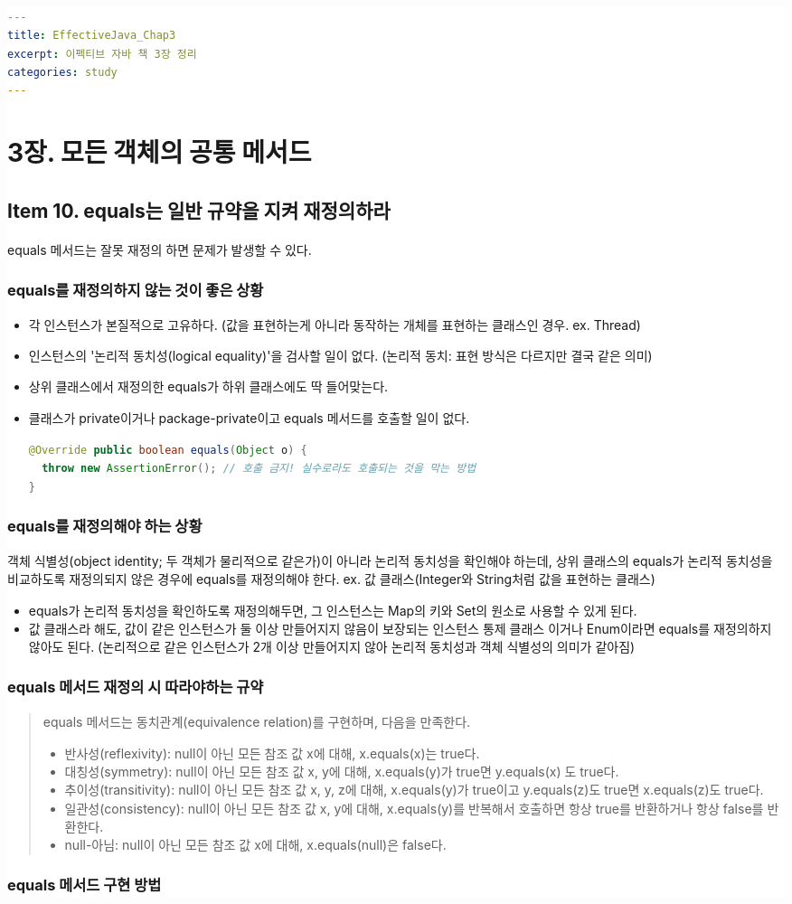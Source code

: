 ```yaml
---
title: EffectiveJava_Chap3
excerpt: 이펙티브 자바 책 3장 정리
categories: study
---
```


# 3장. 모든 객체의 공통 메서드

## Item 10. equals는 일반 규약을 지켜 재정의하라

equals 메서드는 잘못 재정의 하면 문제가 발생할 수 있다.

### equals를 재정의하지 않는 것이 좋은 상황

- 각 인스턴스가 본질적으로 고유하다. (값을 표현하는게 아니라 동작하는 개체를 표현하는 클래스인 경우. ex. Thread)

- 인스턴스의 '논리적 동치성(logical equality)'을 검사할 일이 없다. (논리적 동치: 표현 방식은 다르지만 결국 같은 의미)

- 상위 클래스에서 재정의한 equals가 하위 클래스에도 딱 들어맞는다.

- 클래스가 private이거나 package-private이고 equals 메서드를 호출할 일이 없다.

  ```java
  @Override public boolean equals(Object o) {
    throw new AssertionError(); // 호출 금지! 실수로라도 호출되는 것을 막는 방법
  }
  ```

### equals를 재정의해야 하는 상황

객체 식별성(object identity; 두 객체가 물리적으로 같은가)이 아니라 논리적 동치성을 확인해야 하는데, 상위 클래스의 equals가 논리적 동치성을 비교하도록 재정의되지 않은 경우에 equals를 재정의해야 한다. ex. 값 클래스(Integer와 String처럼 값을 표현하는 클래스)

- equals가 논리적 동치성을 확인하도록 재정의해두면, 그 인스턴스는 Map의 키와 Set의 원소로 사용할 수 있게 된다.
- 값 클래스라 해도, 값이 같은 인스턴스가 둘 이상 만들어지지 않음이 보장되는 인스턴스 통제 클래스 이거나 Enum이라면 equals를 재정의하지 않아도 된다. (논리적으로 같은 인스턴스가 2개 이상 만들어지지 않아 논리적 동치성과 객체 식별성의 의미가 같아짐)

### equals 메서드 재정의 시 따라야하는 규약

> equals 메서드는 동치관계(equivalence relation)를 구현하며, 다음을 만족한다.
>
> - 반사성(reflexivity): null이 아닌 모든 참조 값 x에 대해, x.equals(x)는 true다.
> - 대칭성(symmetry): null이 아닌 모든 참조 값 x, y에 대해, x.equals(y)가 true면 y.equals(x) 도 true다.
> - 추이성(transitivity): null이 아닌 모든 참조 값 x, y, z에 대해, x.equals(y)가 true이고 y.equals(z)도 true면 x.equals(z)도 true다.
> - 일관성(consistency): null이 아닌 모든 참조 값 x, y에 대해, x.equals(y)를 반복해서 호출하면 항상 true를 반환하거나 항상 false를 반환한다.
> - null-아님: null이 아닌 모든 참조 값 x에 대해, x.equals(null)은 false다.

### equals 메서드 구현 방법
